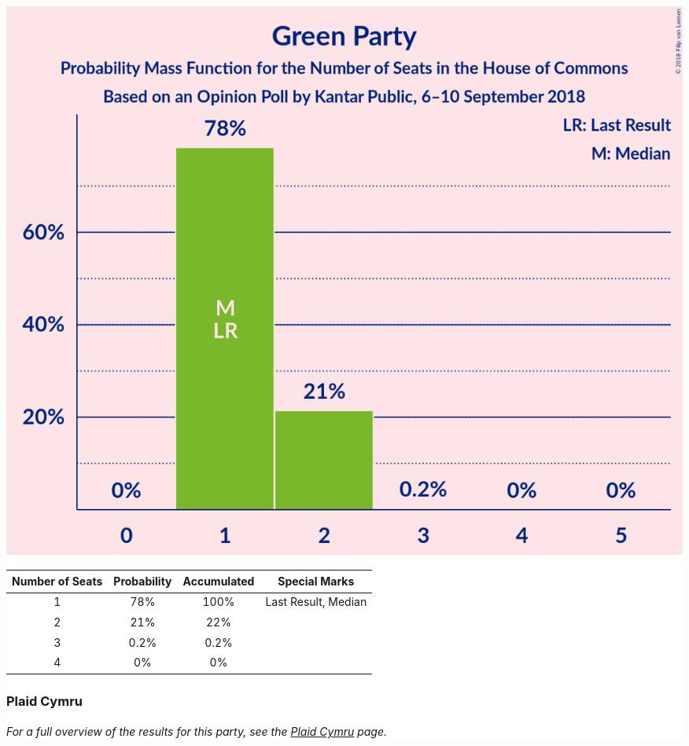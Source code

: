 ![Graph with seats probability mass function not yet produced](2018-09-10-KantarPublic-seats-pmf-greenparty.png "Seats Probability Mass Function")

| Number of Seats | Probability | Accumulated | Special Marks |
|:---------------:|:-----------:|:-----------:|:-------------:|
| 1 | 78% | 100% | Last Result, Median |
| 2 | 21% | 22% |  |
| 3 | 0.2% | 0.2% |  |
| 4 | 0% | 0% |  |

### Plaid Cymru

*For a full overview of the results for this party, see the [Plaid Cymru](party-plaidcymru.html) page.*
